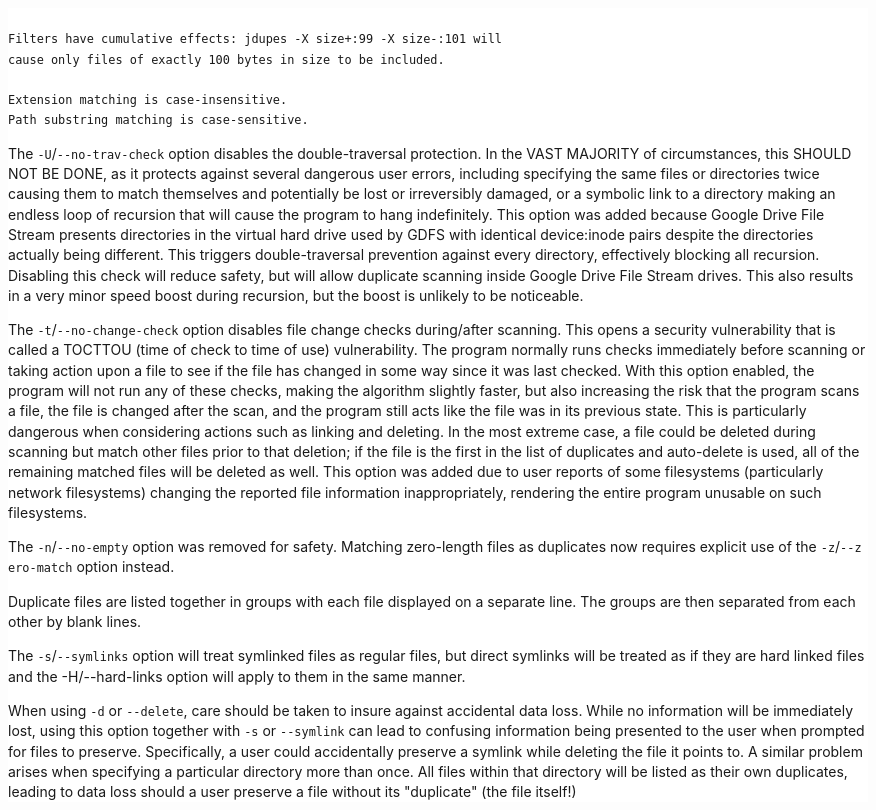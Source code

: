 ```

Filters have cumulative effects: jdupes -X size+:99 -X size-:101 will
cause only files of exactly 100 bytes in size to be included.

Extension matching is case-insensitive.
Path substring matching is case-sensitive.
```

The `-U`/`--no-trav-check` option disables the double-traversal protection.
In the VAST MAJORITY of circumstances, this SHOULD NOT BE DONE, as it protects
against several dangerous user errors, including specifying the same files or
directories twice causing them to match themselves and potentially be lost or
irreversibly damaged, or a symbolic link to a directory making an endless loop
of recursion that will cause the program to hang indefinitely. This option was
added because Google Drive File Stream presents directories in the virtual hard
drive used by GDFS with identical device:inode pairs despite the directories
actually being different. This triggers double-traversal prevention against
every directory, effectively blocking all recursion. Disabling this check will
reduce safety, but will allow duplicate scanning inside Google Drive File
Stream drives. This also results in a very minor speed boost during recursion,
but the boost is unlikely to be noticeable.

The `-t`/`--no-change-check` option disables file change checks during/after
scanning. This opens a security vulnerability that is called a TOCTTOU (time of
check to time of use) vulnerability. The program normally runs checks
immediately before scanning or taking action upon a file to see if the file has
changed in some way since it was last checked. With this option enabled, the
program will not run any of these checks, making the algorithm slightly faster,
but also increasing the risk that the program scans a file, the file is changed
after the scan, and the program still acts like the file was in its previous
state. This is particularly dangerous when considering actions such as linking
and deleting. In the most extreme case, a file could be deleted during scanning
but match other files prior to that deletion; if the file is the first in the
list of duplicates and auto-delete is used, all of the remaining matched files
will be deleted as well. This option was added due to user reports of some
filesystems (particularly network filesystems) changing the reported file
information inappropriately, rendering the entire program unusable on such
filesystems.

The `-n`/`--no-empty` option was removed for safety. Matching zero-length files
as duplicates now requires explicit use of the `-z`/`--zero-match` option
instead.

Duplicate files are listed together in groups with each file displayed on a
separate line. The groups are then separated from each other by blank lines.

The `-s`/`--symlinks` option will treat symlinked files as regular files, but
direct symlinks will be treated as if they are hard linked files and the
-H/--hard-links option will apply to them in the same manner.

When using `-d` or `--delete`, care should be taken to insure against
accidental data loss. While no information will be immediately lost, using this
option together with `-s` or `--symlink` can lead to confusing information
being presented to the user when prompted for files to preserve. Specifically,
a user could accidentally preserve a symlink while deleting the file it points
to. A similar problem arises when specifying a particular directory more than
once. All files within that directory will be listed as their own duplicates,
leading to data loss should a user preserve a file without its "duplicate" (the
file itself!)
